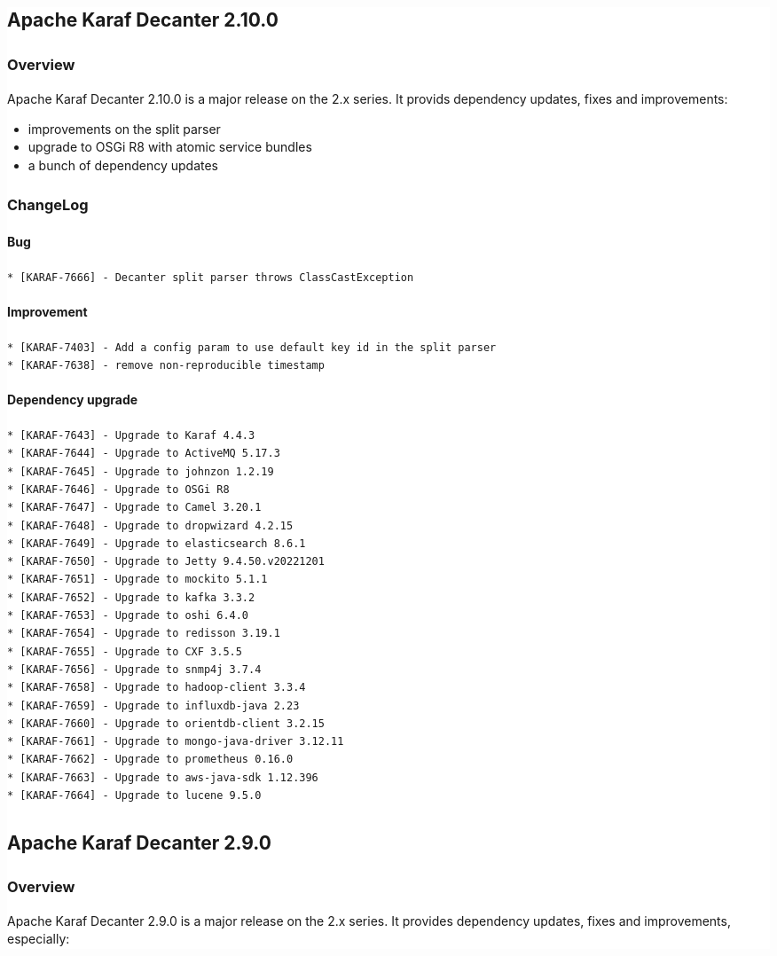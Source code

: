 

## Apache Karaf Decanter 2.10.0

### Overview

Apache Karaf Decanter 2.10.0 is a major release on the 2.x series. It provids dependency updates, fixes and improvements:
* improvements on the split parser
* upgrade to OSGi R8 with atomic service bundles
* a bunch of dependency updates

### ChangeLog

#### Bug
    * [KARAF-7666] - Decanter split parser throws ClassCastException

#### Improvement
    * [KARAF-7403] - Add a config param to use default key id in the split parser
    * [KARAF-7638] - remove non-reproducible timestamp

#### Dependency upgrade
    * [KARAF-7643] - Upgrade to Karaf 4.4.3
    * [KARAF-7644] - Upgrade to ActiveMQ 5.17.3
    * [KARAF-7645] - Upgrade to johnzon 1.2.19
    * [KARAF-7646] - Upgrade to OSGi R8
    * [KARAF-7647] - Upgrade to Camel 3.20.1
    * [KARAF-7648] - Upgrade to dropwizard 4.2.15
    * [KARAF-7649] - Upgrade to elasticsearch 8.6.1
    * [KARAF-7650] - Upgrade to Jetty 9.4.50.v20221201
    * [KARAF-7651] - Upgrade to mockito 5.1.1
    * [KARAF-7652] - Upgrade to kafka 3.3.2
    * [KARAF-7653] - Upgrade to oshi 6.4.0
    * [KARAF-7654] - Upgrade to redisson 3.19.1
    * [KARAF-7655] - Upgrade to CXF 3.5.5
    * [KARAF-7656] - Upgrade to snmp4j 3.7.4
    * [KARAF-7658] - Upgrade to hadoop-client 3.3.4
    * [KARAF-7659] - Upgrade to influxdb-java 2.23
    * [KARAF-7660] - Upgrade to orientdb-client 3.2.15
    * [KARAF-7661] - Upgrade to mongo-java-driver 3.12.11
    * [KARAF-7662] - Upgrade to prometheus 0.16.0
    * [KARAF-7663] - Upgrade to aws-java-sdk 1.12.396
    * [KARAF-7664] - Upgrade to lucene 9.5.0

## Apache Karaf Decanter 2.9.0

### Overview

Apache Karaf Decanter 2.9.0 is a major release on the 2.x series. It provides dependency updates, fixes and improvements, especially:
